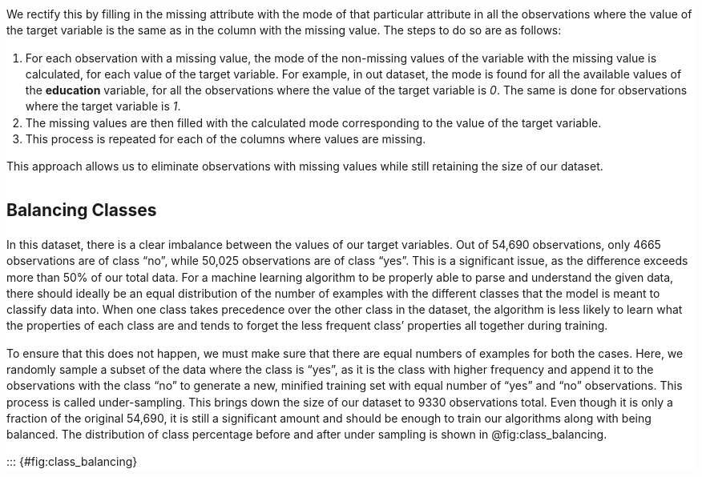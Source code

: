 

We rectify this by filling in the missing attribute with the mode of that particular attribute in all the observations where the value of the target variable is the same as in the column with the missing value. The steps to do so are as follows:

1. For each observation with a missing value, the mode of the non-missing values of the variable with the missing value is calculated, for each value of the target variable. For example, in out dataset, the mode is found for all the available values of the **education** variable, for all the observations where the value of the target variable is *0*. The same is done for observations where the target variable is *1*.
2. The missing values are then filled with the calculated mode corresponding to the value of the target variable.
3. This process is repeated for each of the columns where values are missing.

This approach allows us to eliminate observations with missing values while still retaining the size of our dataset.

## Balancing Classes

In this dataset, there is a clear imbalance between the values of our target variables. Out of 54,690 observations, only 4665 observations are of class “no”, while 50,025 observations are of class “yes”. This is a significant issue, as the difference exceeds more than 50% of our total data. For a machine learning algorithm to be properly able to parse and understand the given data, there should ideally be an equal distribution of the number of examples with the different classes that the model is meant to classify data into. When one class takes precedence over the other class in the dataset, the algorithm is less likely to learn what the properties of each class are and tends to forget the less frequent class’ properties all together during training. 



To ensure that this does not happen, we must make sure that there are equal numbers of examples for both the cases. Here, we randomly sample a subset of the data where the class is “yes”, as it is the class with higher frequency and append it to the observations with the class “no” to generate a new, minified training set with equal number of “yes” and “no” observations. This process is called under-sampling. This brings down the size of our dataset to 9330 observations total. Even though it is only a fraction of the original 54,690, it is still a significant amount and should be enough to train our algorithms along with being balanced. The distribution of class percentage before and after under sampling is shown in @fig:class_balancing.

::: {#fig:class_balancing}